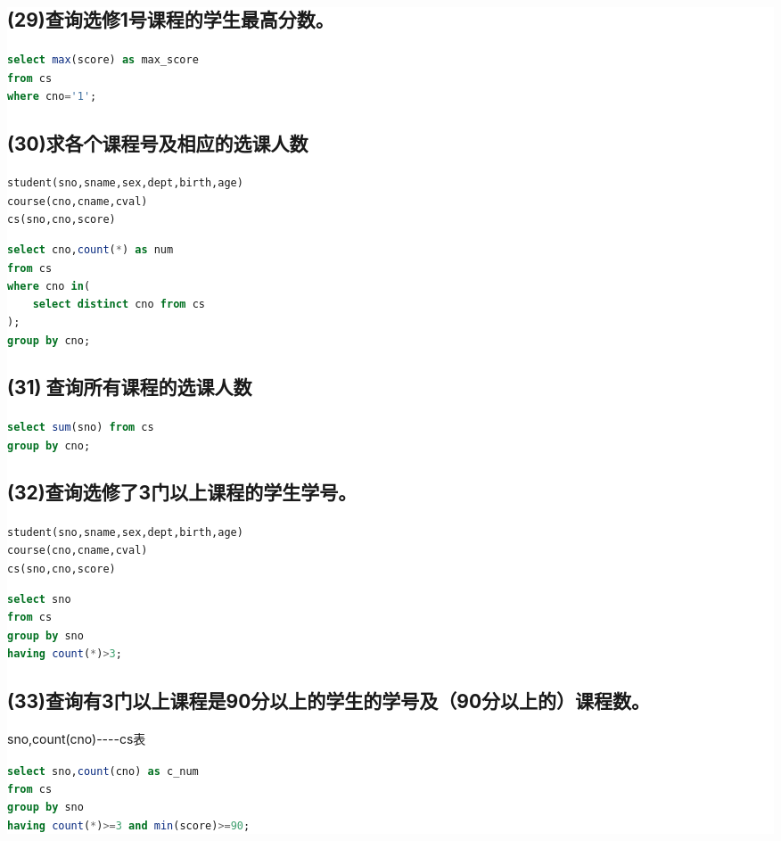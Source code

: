 ## (29)查询选修1号课程的学生最高分数。

```sql
select max(score) as max_score
from cs
where cno='1';
```

## (30)求各个课程号及相应的选课人数

```
student(sno,sname,sex,dept,birth,age)
course(cno,cname,cval)
cs(sno,cno,score)
```

```sql
select cno,count(*) as num
from cs
where cno in(
    select distinct cno from cs
);
group by cno;
```
## (31) 查询所有课程的选课人数

```sql
select sum(sno) from cs
group by cno;
```

## (32)查询选修了3门以上课程的学生学号。

```
student(sno,sname,sex,dept,birth,age)
course(cno,cname,cval)
cs(sno,cno,score)
```

```sql
select sno
from cs
group by sno
having count(*)>3;
```
## (33)查询有3门以上课程是90分以上的学生的学号及（90分以上的）课程数。
sno,count(cno)----cs表

```sql
select sno,count(cno) as c_num
from cs
group by sno
having count(*)>=3 and min(score)>=90;
```
